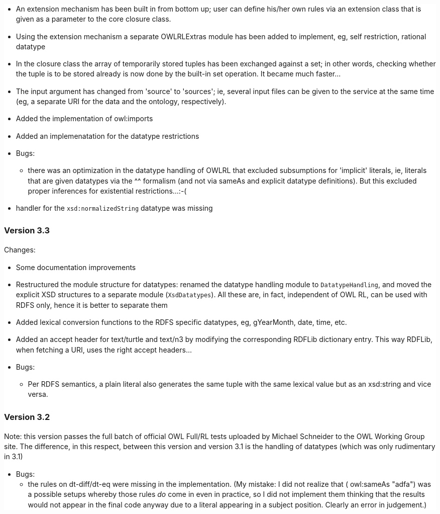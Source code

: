 - An extension mechanism has been built in from bottom up; user can define his/her own rules via an extension class that is given as a parameter to the core closure class. 
	
- Using the extension mechanism a separate OWLRLExtras module has been added to implement, eg, self restriction, rational datatype
	
- In the closure class the array of temporarily stored tuples has been exchanged against a set; in other words, checking whether the tuple is to be stored already is now done by the built-in set operation. It became much faster...
	
- The input argument has changed from 'source' to 'sources'; ie, several input files can be given to the service at the same time (eg, a separate URI for the data and the ontology, respectively).
	
- Added the implementation of owl:imports
	
- Added an implemenatation for the datatype restrictions
	
- Bugs:
    - there was an optimization in the datatype handling of OWLRL that excluded subsumptions
	for 'implicit' literals, ie, literals that are given datatypes via the ^^ formalism (and not
	via sameAs and explicit datatype definitions). But this excluded proper inferences for existential restrictions...:-(
	
- handler for the ``xsd:normalizedString`` datatype was missing

### Version 3.3

Changes:
- Some documentation improvements

- Restructured the module structure for datatypes: renamed the datatype handling module to ``DatatypeHandling``, and moved the explicit XSD structures to a separate module (``XsdDatatypes``). All these are, in fact, independent of OWL RL, can be used with RDFS only, hence it is better to separate them

- Added lexical conversion functions to the RDFS specific datatypes, eg, gYearMonth, date, time, etc.

- Added an accept header for text/turtle and text/n3 by modifying the corresponding RDFLib dictionary entry. This way RDFLib, when fetching a URI, uses the right accept headers...

- Bugs:
  - Per RDFS semantics, a plain literal also generates the same tuple with the same lexical value
	but as an xsd:string and vice versa.

### Version 3.2

Note: this version passes the full batch of official OWL Full/RL tests uploaded by
Michael Schneider to the OWL Working Group site. The difference, in this respect, between
this version and version 3.1 is the handling of datatypes (which was only rudimentary in 3.1)

- Bugs:
	- the rules on dt-diff/dt-eq were missing in the implementation. (My mistake: I did not realize that (<ww> owl:sameAs "adfa") was a possible setups whereby those rules _do_ come in even in practice, so I did not implement them thinking that the results would not appear in the final code anyway due to a literal appearing in a subject position. Clearly an error in judgement.)
